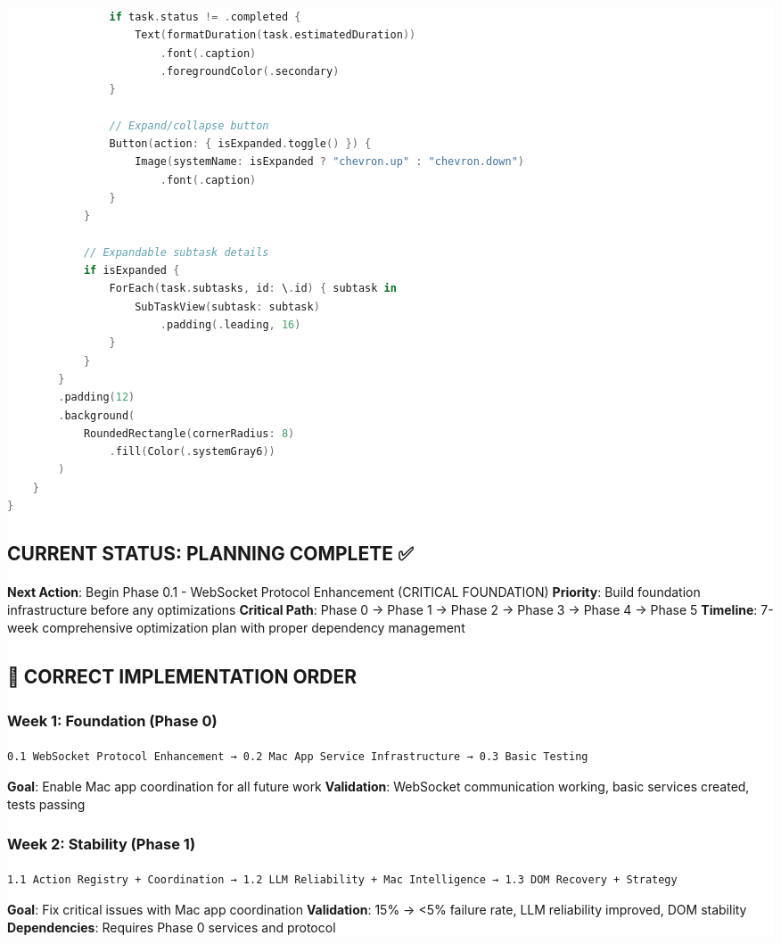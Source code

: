 ```swift
                if task.status != .completed {
                    Text(formatDuration(task.estimatedDuration))
                        .font(.caption)
                        .foregroundColor(.secondary)
                }
                
                // Expand/collapse button
                Button(action: { isExpanded.toggle() }) {
                    Image(systemName: isExpanded ? "chevron.up" : "chevron.down")
                        .font(.caption)
                }
            }
            
            // Expandable subtask details
            if isExpanded {
                ForEach(task.subtasks, id: \.id) { subtask in
                    SubTaskView(subtask: subtask)
                        .padding(.leading, 16)
                }
            }
        }
        .padding(12)
        .background(
            RoundedRectangle(cornerRadius: 8)
                .fill(Color(.systemGray6))
        )
    }
}
```

## CURRENT STATUS: PLANNING COMPLETE ✅

**Next Action**: Begin Phase 0.1 - WebSocket Protocol Enhancement (CRITICAL FOUNDATION)
**Priority**: Build foundation infrastructure before any optimizations
**Critical Path**: Phase 0 → Phase 1 → Phase 2 → Phase 3 → Phase 4 → Phase 5
**Timeline**: 7-week comprehensive optimization plan with proper dependency management

## 🎯 CORRECT IMPLEMENTATION ORDER

### **Week 1: Foundation (Phase 0)**
```
0.1 WebSocket Protocol Enhancement → 0.2 Mac App Service Infrastructure → 0.3 Basic Testing
```
**Goal**: Enable Mac app coordination for all future work
**Validation**: WebSocket communication working, basic services created, tests passing

### **Week 2: Stability (Phase 1)** 
```
1.1 Action Registry + Coordination → 1.2 LLM Reliability + Mac Intelligence → 1.3 DOM Recovery + Strategy
```
**Goal**: Fix critical issues with Mac app coordination
**Validation**: 15% → <5% failure rate, LLM reliability improved, DOM stability
**Dependencies**: Requires Phase 0 services and protocol
